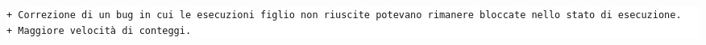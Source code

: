     + Correzione di un bug in cui le esecuzioni figlio non riuscite potevano rimanere bloccate nello stato di esecuzione.
    + Maggiore velocità di conteggi.
